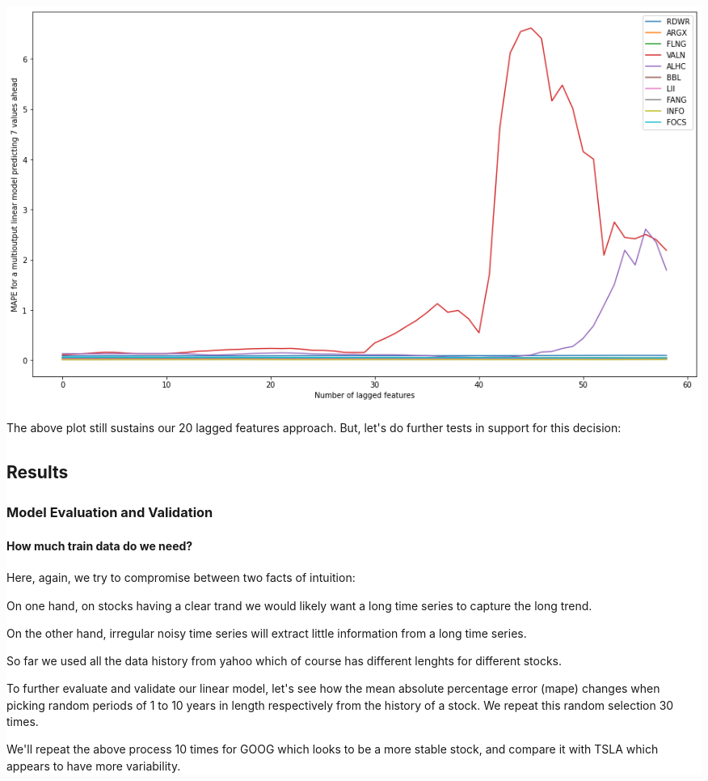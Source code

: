 ![png](output_65_1.png)


The above plot still sustains our 20 lagged features approach. But, let's do further tests in support for this decision:

## Results
### Model Evaluation and Validation

#### How much train data do we need?

Here, again, we try to compromise between two facts of intuition:

On one hand, on stocks having a clear trand we would likely want a long time series to capture the long trend.

On the other hand, irregular noisy time series will extract little information from a long time series.

So far we used all the data history from yahoo which of course has different lenghts for different stocks.

To further evaluate and validate our linear model, let's see how the mean absolute percentage error (mape) changes when picking random periods of 1 to 10 years in length respectively from the history of a stock. We repeat this random selection 30 times.

We'll repeat the above process 10 times for GOOG which looks to be a more stable stock, and compare it with TSLA which appears to have more variability.
